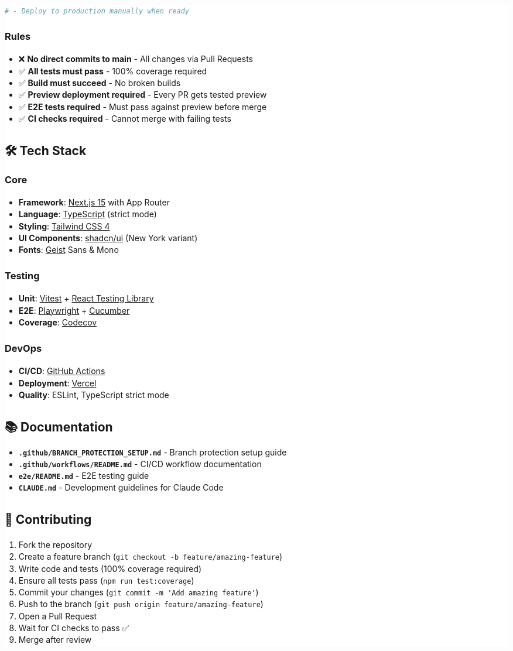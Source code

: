 ```bash
# - Deploy to production manually when ready
```

### Rules

- ❌ **No direct commits to main** - All changes via Pull Requests
- ✅ **All tests must pass** - 100% coverage required
- ✅ **Build must succeed** - No broken builds
- ✅ **Preview deployment required** - Every PR gets tested preview
- ✅ **E2E tests required** - Must pass against preview before merge
- ✅ **CI checks required** - Cannot merge with failing tests

## 🛠️ Tech Stack

### Core
- **Framework**: [Next.js 15](https://nextjs.org/) with App Router
- **Language**: [TypeScript](https://www.typescriptlang.org/) (strict mode)
- **Styling**: [Tailwind CSS 4](https://tailwindcss.com/)
- **UI Components**: [shadcn/ui](https://ui.shadcn.com/) (New York variant)
- **Fonts**: [Geist](https://vercel.com/font) Sans & Mono

### Testing
- **Unit**: [Vitest](https://vitest.dev/) + [React Testing Library](https://testing-library.com/react)
- **E2E**: [Playwright](https://playwright.dev/) + [Cucumber](https://cucumber.io/)
- **Coverage**: [Codecov](https://codecov.io/)

### DevOps
- **CI/CD**: [GitHub Actions](https://github.com/features/actions)
- **Deployment**: [Vercel](https://vercel.com/)
- **Quality**: ESLint, TypeScript strict mode

## 📚 Documentation

- **`.github/BRANCH_PROTECTION_SETUP.md`** - Branch protection setup guide
- **`.github/workflows/README.md`** - CI/CD workflow documentation
- **`e2e/README.md`** - E2E testing guide
- **`CLAUDE.md`** - Development guidelines for Claude Code

## 🤝 Contributing

1. Fork the repository
2. Create a feature branch (`git checkout -b feature/amazing-feature`)
3. Write code and tests (100% coverage required)
4. Ensure all tests pass (`npm run test:coverage`)
5. Commit your changes (`git commit -m 'Add amazing feature'`)
6. Push to the branch (`git push origin feature/amazing-feature`)
7. Open a Pull Request
8. Wait for CI checks to pass ✅
9. Merge after review
